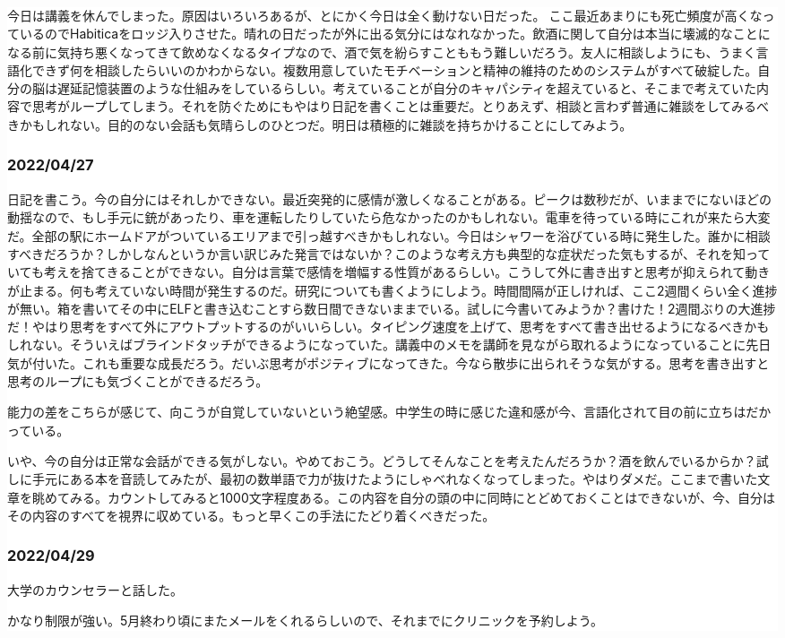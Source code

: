 今日は講義を休んでしまった。原因はいろいろあるが、とにかく今日は全く動けない日だった。
ここ最近あまりにも死亡頻度が高くなっているのでHabiticaをロッジ入りさせた。晴れの日だったが外に出る気分にはなれなかった。飲酒に関して自分は本当に壊滅的なことになる前に気持ち悪くなってきて飲めなくなるタイプなので、酒で気を紛らすことももう難しいだろう。友人に相談しようにも、うまく言語化できず何を相談したらいいのかわからない。複数用意していたモチベーションと精神の維持のためのシステムがすべて破綻した。自分の脳は遅延記憶装置のような仕組みをしているらしい。考えていることが自分のキャパシティを超えていると、そこまで考えていた内容で思考がループしてしまう。それを防ぐためにもやはり日記を書くことは重要だ。とりあえず、相談と言わず普通に雑談をしてみるべきかもしれない。目的のない会話も気晴らしのひとつだ。明日は積極的に雑談を持ちかけることにしてみよう。

### 2022/04/27
日記を書こう。今の自分にはそれしかできない。最近突発的に感情が激しくなることがある。ピークは数秒だが、いままでにないほどの動揺なので、もし手元に銃があったり、車を運転したりしていたら危なかったのかもしれない。電車を待っている時にこれが来たら大変だ。全部の駅にホームドアがついているエリアまで引っ越すべきかもしれない。今日はシャワーを浴びている時に発生した。誰かに相談すべきだろうか？しかしなんというか言い訳じみた発言ではないか？このような考え方も典型的な症状だった気もするが、それを知っていても考えを捨てきることができない。自分は言葉で感情を増幅する性質があるらしい。こうして外に書き出すと思考が抑えられて動きが止まる。何も考えていない時間が発生するのだ。研究についても書くようにしよう。時間間隔が正しければ、ここ2週間くらい全く進捗が無い。箱を書いてその中にELFと書き込むことすら数日間できないままでいる。試しに今書いてみようか？書けた！2週間ぶりの大進捗だ！やはり思考をすべて外にアウトプットするのがいいらしい。タイピング速度を上げて、思考をすべて書き出せるようになるべきかもしれない。そういえばブラインドタッチができるようになっていた。講義中のメモを講師を見ながら取れるようになっていることに先日気が付いた。これも重要な成長だろう。だいぶ思考がポジティブになってきた。今なら散歩に出られそうな気がする。思考を書き出すと思考のループにも気づくことができるだろう。

能力の差をこちらが感じて、向こうが自覚していないという絶望感。中学生の時に感じた違和感が今、言語化されて目の前に立ちはだかっている。

いや、今の自分は正常な会話ができる気がしない。やめておこう。どうしてそんなことを考えたんだろうか？酒を飲んでいるからか？試しに手元にある本を音読してみたが、最初の数単語で力が抜けたようにしゃべれなくなってしまった。やはりダメだ。ここまで書いた文章を眺めてみる。カウントしてみると1000文字程度ある。この内容を自分の頭の中に同時にとどめておくことはできないが、今、自分はその内容のすべてを視界に収めている。もっと早くこの手法にたどり着くべきだった。

### 2022/04/29
大学のカウンセラーと話した。

かなり制限が強い。5月終わり頃にまたメールをくれるらしいので、それまでにクリニックを予約しよう。

